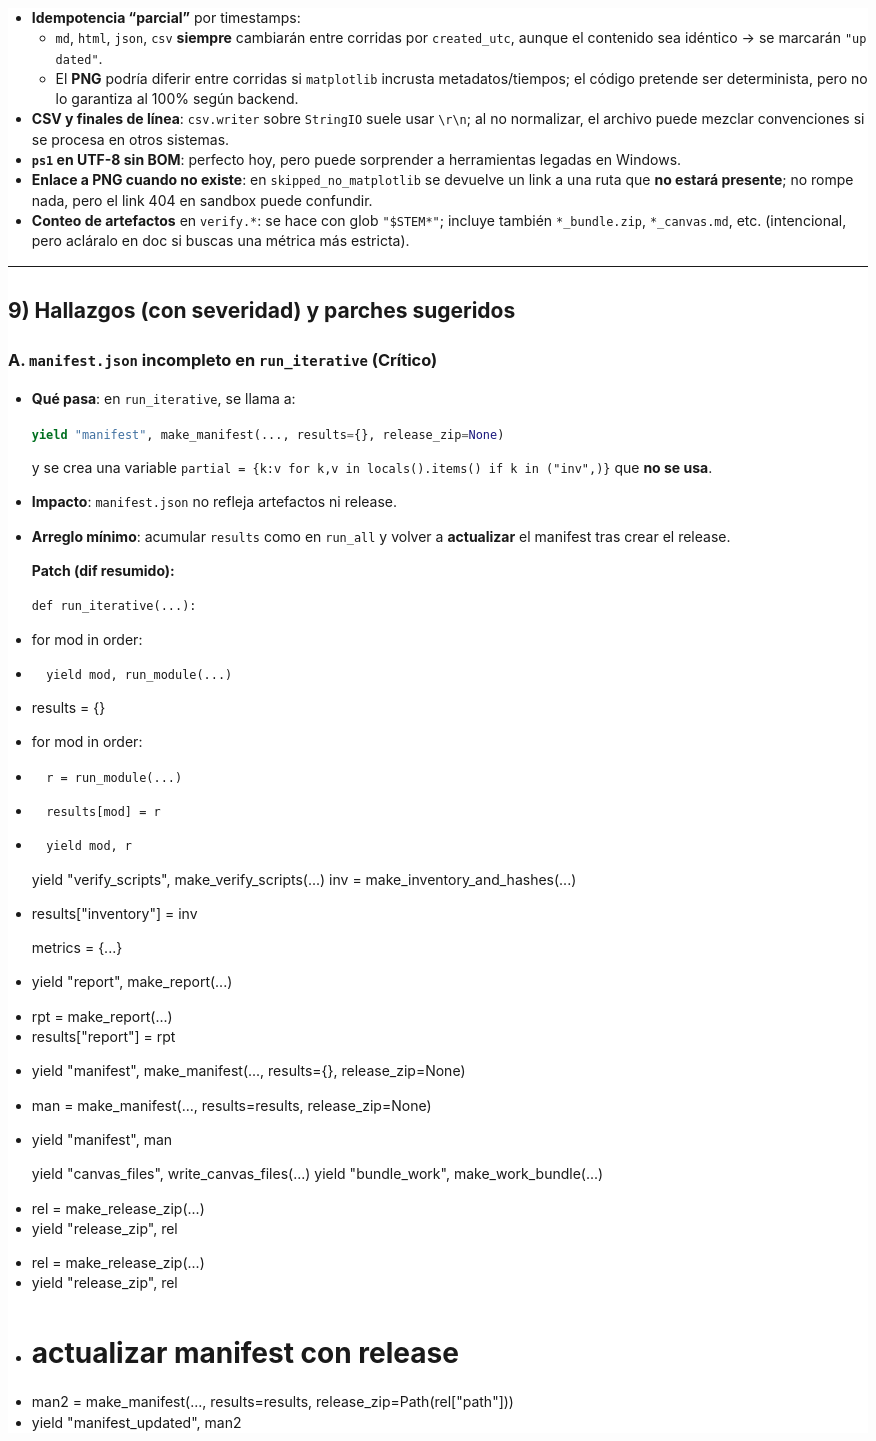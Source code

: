 - **Idempotencia “parcial”** por timestamps:
  - `md`, `html`, `json`, `csv` **siempre** cambiarán entre corridas por `created_utc`, aunque el contenido sea idéntico → se marcarán `"updated"`.
  - El **PNG** podría diferir entre corridas si `matplotlib` incrusta metadatos/tiempos; el código pretende ser determinista, pero no lo garantiza al 100% según backend.
- **CSV y finales de línea**: `csv.writer` sobre `StringIO` suele usar `\r\n`; al no normalizar, el archivo puede mezclar convenciones si se procesa en otros sistemas.
- **`ps1` en UTF-8 sin BOM**: perfecto hoy, pero puede sorprender a herramientas legadas en Windows.
- **Enlace a PNG cuando no existe**: en `skipped_no_matplotlib` se devuelve un link a una ruta que **no estará presente**; no rompe nada, pero el link 404 en sandbox puede confundir.
- **Conteo de artefactos** en `verify.*`: se hace con glob `"$STEM*"`; incluye también `*_bundle.zip`, `*_canvas.md`, etc. (intencional, pero acláralo en doc si buscas una métrica más estricta).

---

## 9) Hallazgos (con severidad) y parches sugeridos

### A. `manifest.json` incompleto en `run_iterative` (Crítico)
- **Qué pasa**: en `run_iterative`, se llama a:
  ```python
  yield "manifest", make_manifest(..., results={}, release_zip=None)
  ```
  y se crea una variable `partial = {k:v for k,v in locals().items() if k in ("inv",)}` que **no se usa**.
- **Impacto**: `manifest.json` no refleja artefactos ni release.
- **Arreglo mínimo**: acumular `results` como en `run_all` y volver a **actualizar** el manifest tras crear el release.
  
  **Patch (dif resumido):**
  ```diff
  def run_iterative(...):
-   for mod in order:
-       yield mod, run_module(...)
+   results = {}
+   for mod in order:
+       r = run_module(...)
+       results[mod] = r
+       yield mod, r

    yield "verify_scripts", make_verify_scripts(...)
    inv = make_inventory_and_hashes(...)
+   results["inventory"] = inv

    metrics = {...}
-   yield "report", make_report(...)
+   rpt = make_report(...)
+   results["report"] = rpt
-   yield "manifest", make_manifest(..., results={}, release_zip=None)
+   man = make_manifest(..., results=results, release_zip=None)
+   yield "manifest", man

    yield "canvas_files", write_canvas_files(...)
    yield "bundle_work", make_work_bundle(...)
-   rel = make_release_zip(...)
-   yield "release_zip", rel
+   rel = make_release_zip(...)
+   yield "release_zip", rel
+   # actualizar manifest con release
+   man2 = make_manifest(..., results=results, release_zip=Path(rel["path"]))
+   yield "manifest_updated", man2
  ```
